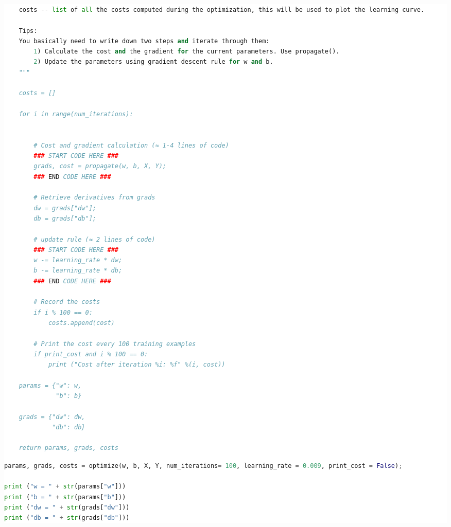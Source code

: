 ```python
    costs -- list of all the costs computed during the optimization, this will be used to plot the learning curve.

    Tips:
    You basically need to write down two steps and iterate through them:
        1) Calculate the cost and the gradient for the current parameters. Use propagate().
        2) Update the parameters using gradient descent rule for w and b.
    """

    costs = []

    for i in range(num_iterations):


        # Cost and gradient calculation (≈ 1-4 lines of code)
        ### START CODE HERE ### 
        grads, cost = propagate(w, b, X, Y);
        ### END CODE HERE ###

        # Retrieve derivatives from grads
        dw = grads["dw"];
        db = grads["db"];

        # update rule (≈ 2 lines of code)
        ### START CODE HERE ###
        w -= learning_rate * dw;
        b -= learning_rate * db;
        ### END CODE HERE ###

        # Record the costs
        if i % 100 == 0:
            costs.append(cost)

        # Print the cost every 100 training examples
        if print_cost and i % 100 == 0:
            print ("Cost after iteration %i: %f" %(i, cost))

    params = {"w": w,
              "b": b}

    grads = {"dw": dw,
             "db": db}

    return params, grads, costs
```


```python
params, grads, costs = optimize(w, b, X, Y, num_iterations= 100, learning_rate = 0.009, print_cost = False);

print ("w = " + str(params["w"]))
print ("b = " + str(params["b"]))
print ("dw = " + str(grads["dw"]))
print ("db = " + str(grads["db"]))
```
